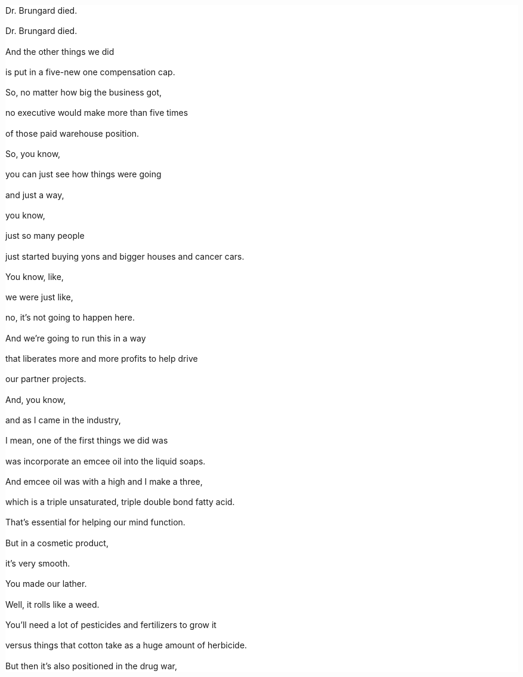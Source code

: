 Dr. Brungard died.

Dr. Brungard died.

And the other things we did

is put in a five-new one compensation cap.

So, no matter how big the business got,

no executive would make more than five times

of those paid warehouse position.

So, you know,

you can just see how things were going

and just a way,

you know,

just so many people

just started buying yons and bigger houses and cancer cars.

You know, like,

we were just like,

no, it’s not going to happen here.

And we’re going to run this in a way

that liberates more and more profits to help drive

our partner projects.

And, you know,

and as I came in the industry,

I mean, one of the first things we did was

was incorporate an emcee oil into the liquid soaps.

And emcee oil was with a high and I make a three,

which is a triple unsaturated, triple double bond fatty acid.

That’s essential for helping our mind function.

But in a cosmetic product,

it’s very smooth.

You made our lather.

Well, it rolls like a weed.

You’ll need a lot of pesticides and fertilizers to grow it

versus things that cotton take as a huge amount of herbicide.

But then it’s also positioned in the drug war,
